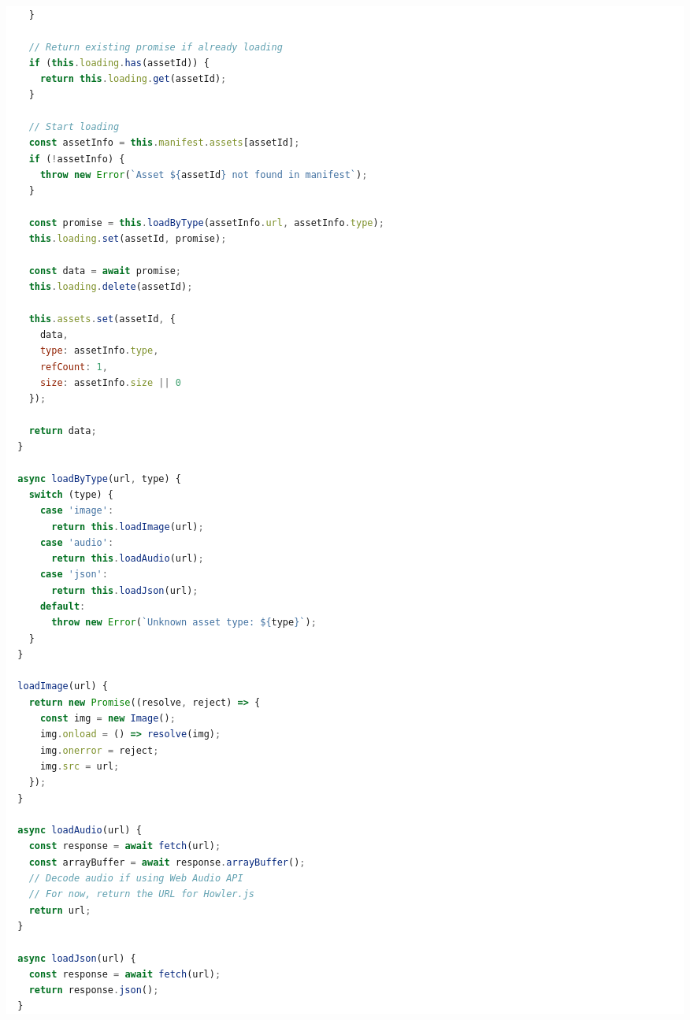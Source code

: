 ```javascript
    }

    // Return existing promise if already loading
    if (this.loading.has(assetId)) {
      return this.loading.get(assetId);
    }

    // Start loading
    const assetInfo = this.manifest.assets[assetId];
    if (!assetInfo) {
      throw new Error(`Asset ${assetId} not found in manifest`);
    }

    const promise = this.loadByType(assetInfo.url, assetInfo.type);
    this.loading.set(assetId, promise);

    const data = await promise;
    this.loading.delete(assetId);

    this.assets.set(assetId, {
      data,
      type: assetInfo.type,
      refCount: 1,
      size: assetInfo.size || 0
    });

    return data;
  }

  async loadByType(url, type) {
    switch (type) {
      case 'image':
        return this.loadImage(url);
      case 'audio':
        return this.loadAudio(url);
      case 'json':
        return this.loadJson(url);
      default:
        throw new Error(`Unknown asset type: ${type}`);
    }
  }

  loadImage(url) {
    return new Promise((resolve, reject) => {
      const img = new Image();
      img.onload = () => resolve(img);
      img.onerror = reject;
      img.src = url;
    });
  }

  async loadAudio(url) {
    const response = await fetch(url);
    const arrayBuffer = await response.arrayBuffer();
    // Decode audio if using Web Audio API
    // For now, return the URL for Howler.js
    return url;
  }

  async loadJson(url) {
    const response = await fetch(url);
    return response.json();
  }
```